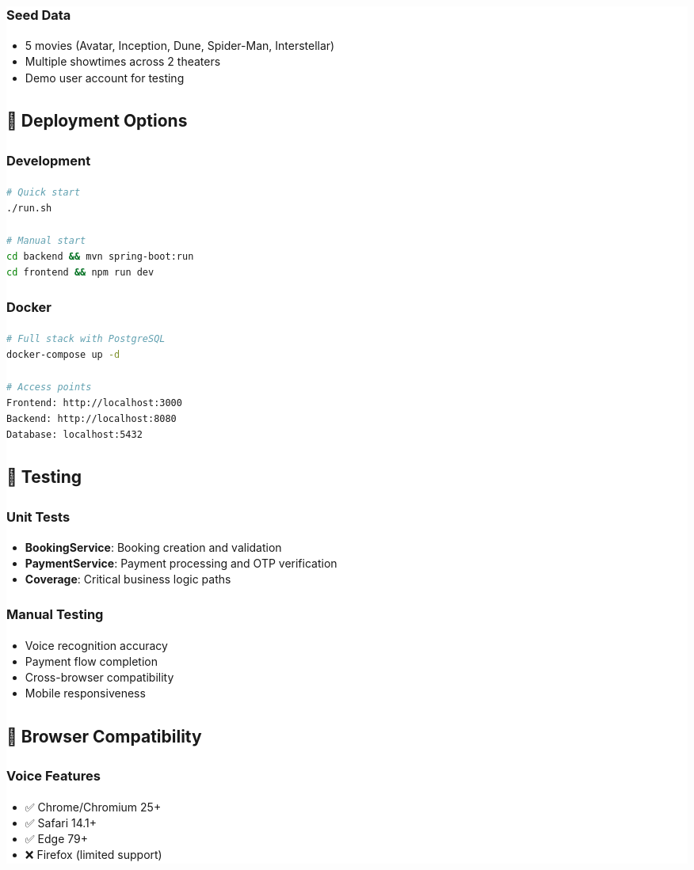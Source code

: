 ### Seed Data
- 5 movies (Avatar, Inception, Dune, Spider-Man, Interstellar)
- Multiple showtimes across 2 theaters
- Demo user account for testing

## 🚀 Deployment Options

### Development
```bash
# Quick start
./run.sh

# Manual start
cd backend && mvn spring-boot:run
cd frontend && npm run dev
```

### Docker
```bash
# Full stack with PostgreSQL
docker-compose up -d

# Access points
Frontend: http://localhost:3000
Backend: http://localhost:8080
Database: localhost:5432
```

## 🧪 Testing

### Unit Tests
- **BookingService**: Booking creation and validation
- **PaymentService**: Payment processing and OTP verification
- **Coverage**: Critical business logic paths

### Manual Testing
- Voice recognition accuracy
- Payment flow completion
- Cross-browser compatibility
- Mobile responsiveness

## 📱 Browser Compatibility

### Voice Features
- ✅ Chrome/Chromium 25+
- ✅ Safari 14.1+
- ✅ Edge 79+
- ❌ Firefox (limited support)
